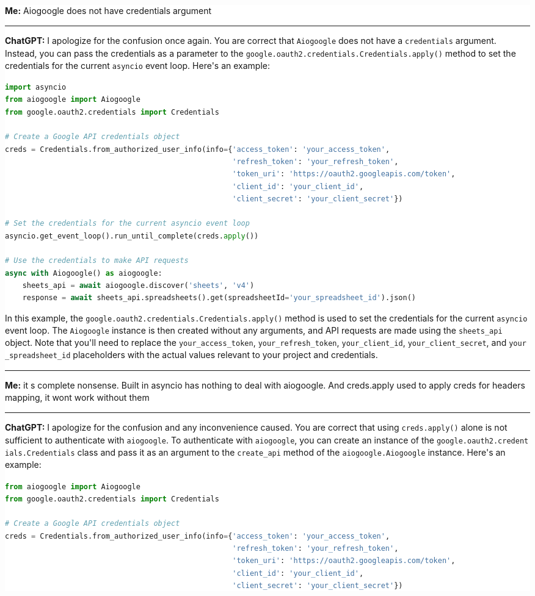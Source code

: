 
**Me:**
Aiogoogle does not have credentials argument

---

**ChatGPT:**
I apologize for the confusion once again. You are correct that <code>Aiogoogle</code> does not have a <code>credentials</code> argument.
Instead, you can pass the credentials as a parameter to the <code>google.oauth2.credentials.Credentials.apply()</code> method to set the credentials for the current <code>asyncio</code> event loop. Here's an example:
```python
import asyncio
from aiogoogle import Aiogoogle
from google.oauth2.credentials import Credentials

# Create a Google API credentials object
creds = Credentials.from_authorized_user_info(info={'access_token': 'your_access_token',
                                                    'refresh_token': 'your_refresh_token',
                                                    'token_uri': 'https://oauth2.googleapis.com/token',
                                                    'client_id': 'your_client_id',
                                                    'client_secret': 'your_client_secret'})

# Set the credentials for the current asyncio event loop
asyncio.get_event_loop().run_until_complete(creds.apply())

# Use the credentials to make API requests
async with Aiogoogle() as aiogoogle:
    sheets_api = await aiogoogle.discover('sheets', 'v4')
    response = await sheets_api.spreadsheets().get(spreadsheetId='your_spreadsheet_id').json()
```
In this example, the <code>google.oauth2.credentials.Credentials.apply()</code> method is used to set the credentials for the current <code>asyncio</code> event loop. The <code>Aiogoogle</code> instance is then created without any arguments, and API requests are made using the <code>sheets_api</code> object.
Note that you'll need to replace the <code>your_access_token</code>, <code>your_refresh_token</code>, <code>your_client_id</code>, <code>your_client_secret</code>, and <code>your_spreadsheet_id</code> placeholders with the actual values relevant to your project and credentials.

---

**Me:**
it s complete nonsense. Built in asyncio has nothing to deal with aiogoogle. And creds.apply used to apply creds for headers mapping, it wont work without them 

---

**ChatGPT:**
I apologize for the confusion and any inconvenience caused. You are correct that using <code>creds.apply()</code> alone is not sufficient to authenticate with <code>aiogoogle</code>.
To authenticate with <code>aiogoogle</code>, you can create an instance of the <code>google.oauth2.credentials.Credentials</code> class and pass it as an argument to the <code>create_api</code> method of the <code>aiogoogle.Aiogoogle</code> instance. Here's an example:
```python
from aiogoogle import Aiogoogle
from google.oauth2.credentials import Credentials

# Create a Google API credentials object
creds = Credentials.from_authorized_user_info(info={'access_token': 'your_access_token',
                                                    'refresh_token': 'your_refresh_token',
                                                    'token_uri': 'https://oauth2.googleapis.com/token',
                                                    'client_id': 'your_client_id',
                                                    'client_secret': 'your_client_secret'})

```